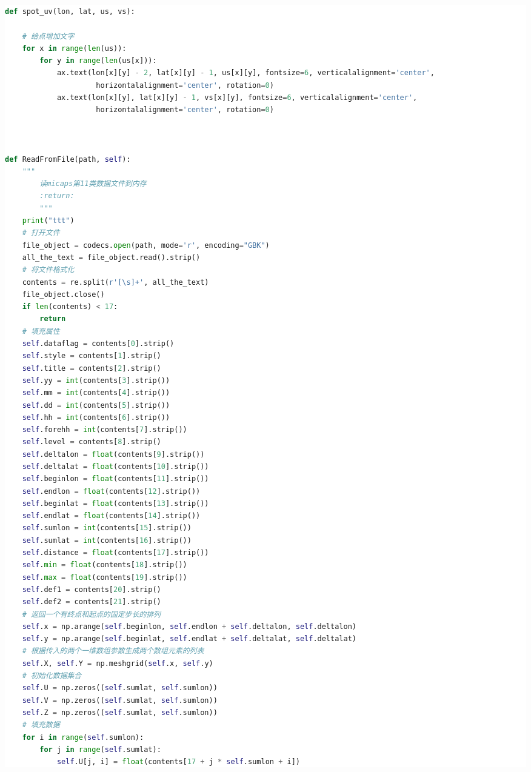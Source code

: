 ```python
def spot_uv(lon, lat, us, vs):

    # 给点增加文字
    for x in range(len(us)):
        for y in range(len(us[x])):
            ax.text(lon[x][y] - 2, lat[x][y] - 1, us[x][y], fontsize=6, verticalalignment='center',
                     horizontalalignment='center', rotation=0)
            ax.text(lon[x][y], lat[x][y] - 1, vs[x][y], fontsize=6, verticalalignment='center',
                     horizontalalignment='center', rotation=0)



def ReadFromFile(path, self):
    """
        读micaps第11类数据文件到内存
        :return: 
        """
    print("ttt")
    # 打开文件
    file_object = codecs.open(path, mode='r', encoding="GBK")
    all_the_text = file_object.read().strip()
    # 将文件格式化
    contents = re.split(r'[\s]+', all_the_text)
    file_object.close()
    if len(contents) < 17:
        return
    # 填充属性
    self.dataflag = contents[0].strip()
    self.style = contents[1].strip()
    self.title = contents[2].strip()
    self.yy = int(contents[3].strip())
    self.mm = int(contents[4].strip())
    self.dd = int(contents[5].strip())
    self.hh = int(contents[6].strip())
    self.forehh = int(contents[7].strip())
    self.level = contents[8].strip()
    self.deltalon = float(contents[9].strip())
    self.deltalat = float(contents[10].strip())
    self.beginlon = float(contents[11].strip())
    self.endlon = float(contents[12].strip())
    self.beginlat = float(contents[13].strip())
    self.endlat = float(contents[14].strip())
    self.sumlon = int(contents[15].strip())
    self.sumlat = int(contents[16].strip())
    self.distance = float(contents[17].strip())
    self.min = float(contents[18].strip())
    self.max = float(contents[19].strip())
    self.def1 = contents[20].strip()
    self.def2 = contents[21].strip()
    # 返回一个有终点和起点的固定步长的排列
    self.x = np.arange(self.beginlon, self.endlon + self.deltalon, self.deltalon)
    self.y = np.arange(self.beginlat, self.endlat + self.deltalat, self.deltalat)
    # 根据传入的两个一维数组参数生成两个数组元素的列表
    self.X, self.Y = np.meshgrid(self.x, self.y)
    # 初始化数据集合
    self.U = np.zeros((self.sumlat, self.sumlon))
    self.V = np.zeros((self.sumlat, self.sumlon))
    self.Z = np.zeros((self.sumlat, self.sumlon))
    # 填充数据
    for i in range(self.sumlon):
        for j in range(self.sumlat):
            self.U[j, i] = float(contents[17 + j * self.sumlon + i])

```